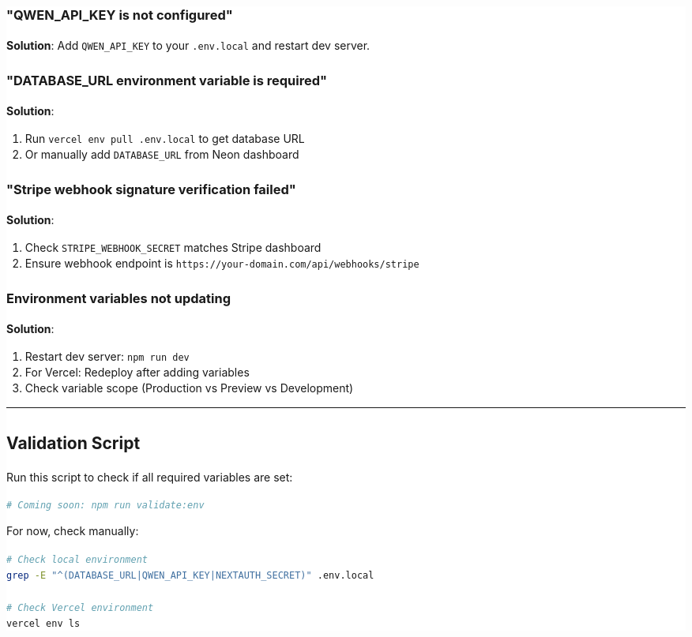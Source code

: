 ### "QWEN_API_KEY is not configured"

**Solution**: Add `QWEN_API_KEY` to your `.env.local` and restart dev server.

### "DATABASE_URL environment variable is required"

**Solution**: 
1. Run `vercel env pull .env.local` to get database URL
2. Or manually add `DATABASE_URL` from Neon dashboard

### "Stripe webhook signature verification failed"

**Solution**: 
1. Check `STRIPE_WEBHOOK_SECRET` matches Stripe dashboard
2. Ensure webhook endpoint is `https://your-domain.com/api/webhooks/stripe`

### Environment variables not updating

**Solution**:
1. Restart dev server: `npm run dev`
2. For Vercel: Redeploy after adding variables
3. Check variable scope (Production vs Preview vs Development)

---

## Validation Script

Run this script to check if all required variables are set:

```bash
# Coming soon: npm run validate:env
```

For now, check manually:

```bash
# Check local environment
grep -E "^(DATABASE_URL|QWEN_API_KEY|NEXTAUTH_SECRET)" .env.local

# Check Vercel environment
vercel env ls
```

